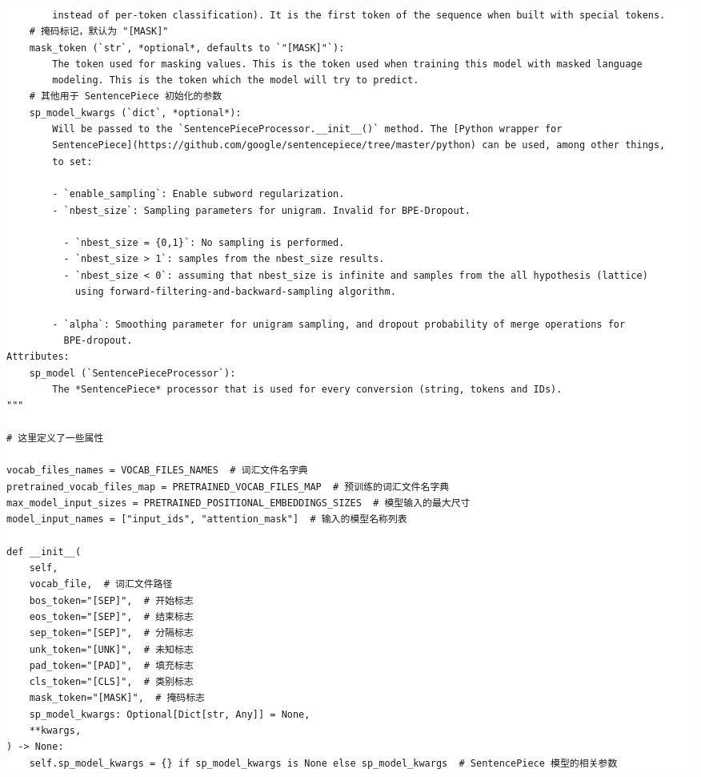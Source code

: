             instead of per-token classification). It is the first token of the sequence when built with special tokens.
        # 掩码标记，默认为 "[MASK]"
        mask_token (`str`, *optional*, defaults to `"[MASK]"`):
            The token used for masking values. This is the token used when training this model with masked language
            modeling. This is the token which the model will try to predict.
        # 其他用于 SentencePiece 初始化的参数
        sp_model_kwargs (`dict`, *optional*):
            Will be passed to the `SentencePieceProcessor.__init__()` method. The [Python wrapper for
            SentencePiece](https://github.com/google/sentencepiece/tree/master/python) can be used, among other things,
            to set:
    
            - `enable_sampling`: Enable subword regularization.
            - `nbest_size`: Sampling parameters for unigram. Invalid for BPE-Dropout.
    
              - `nbest_size = {0,1}`: No sampling is performed.
              - `nbest_size > 1`: samples from the nbest_size results.
              - `nbest_size < 0`: assuming that nbest_size is infinite and samples from the all hypothesis (lattice)
                using forward-filtering-and-backward-sampling algorithm.
    
            - `alpha`: Smoothing parameter for unigram sampling, and dropout probability of merge operations for
              BPE-dropout.
    Attributes:
        sp_model (`SentencePieceProcessor`):
            The *SentencePiece* processor that is used for every conversion (string, tokens and IDs).
    """
    
    # 这里定义了一些属性
    
    vocab_files_names = VOCAB_FILES_NAMES  # 词汇文件名字典
    pretrained_vocab_files_map = PRETRAINED_VOCAB_FILES_MAP  # 预训练的词汇文件名字典
    max_model_input_sizes = PRETRAINED_POSITIONAL_EMBEDDINGS_SIZES  # 模型输入的最大尺寸
    model_input_names = ["input_ids", "attention_mask"]  # 输入的模型名称列表
    
    def __init__(
        self,
        vocab_file,  # 词汇文件路径
        bos_token="[SEP]",  # 开始标志
        eos_token="[SEP]",  # 结束标志
        sep_token="[SEP]",  # 分隔标志
        unk_token="[UNK]",  # 未知标志
        pad_token="[PAD]",  # 填充标志
        cls_token="[CLS]",  # 类别标志
        mask_token="[MASK]",  # 掩码标志
        sp_model_kwargs: Optional[Dict[str, Any]] = None,
        **kwargs,
    ) -> None:
        self.sp_model_kwargs = {} if sp_model_kwargs is None else sp_model_kwargs  # SentencePiece 模型的相关参数
    